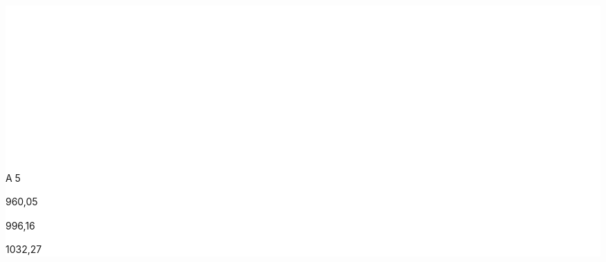  

</td>

<td style align="left" valign="top" charoff="50">

 

</td>

<td style align="left" valign="top" charoff="50">

 

</td>

<td style align="left" valign="top" charoff="50">

 

</td>

<td style align="left" valign="top" charoff="50">

 

</td>

<td style align="left" valign="top" charoff="50">

 

</td>

<td style align="left" valign="top" charoff="50">

 

</td>

</tr>

<tr>

<td style align="center" valign="middle" charoff="50">

A 5

</td>

<td style align="right" valign="top" charoff="50">

960,05

</td>

<td style align="right" valign="top" charoff="50">

996,16

</td>

<td style align="right" valign="top" charoff="50">

1032,27

</td>

<td style align="right" valign="top" charoff="50">
